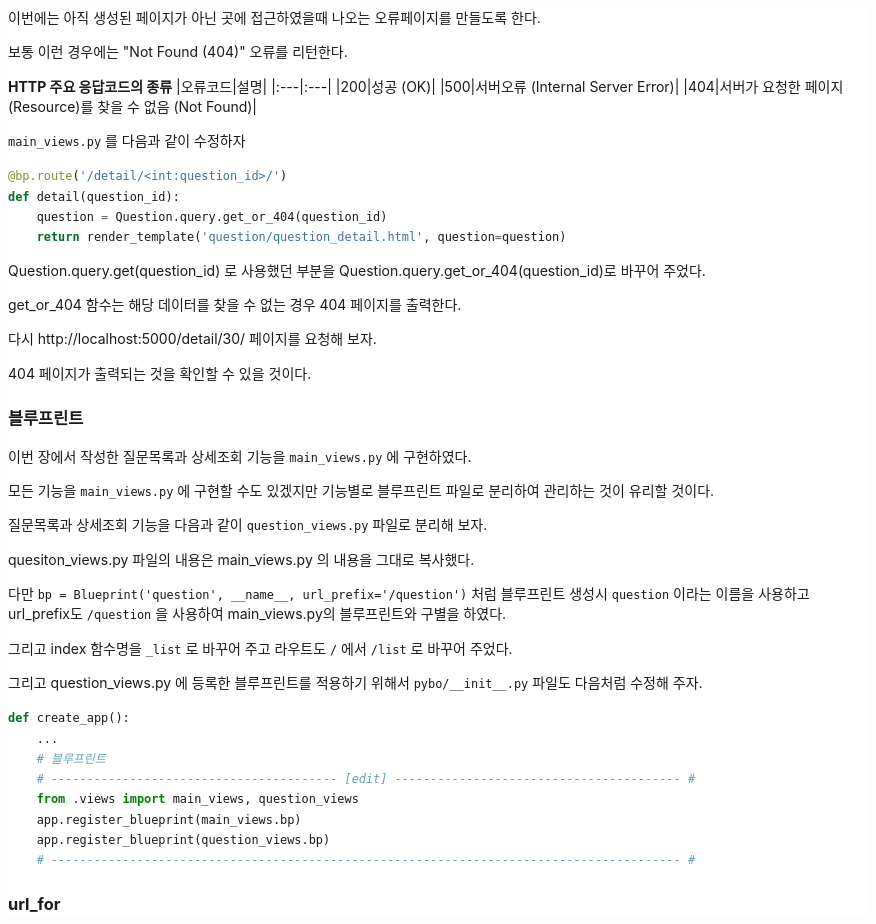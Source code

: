 이번에는 아직 생성된 페이지가 아닌 곳에 접근하였을때 나오는 오류페이지를 만들도록 한다.

보통 이런 경우에는 "Not Found (404)" 오류를 리턴한다.

**HTTP 주요 응답코드의 종류**
|오류코드|설명|
|:---|:---|
|200|성공 (OK)|
|500|서버오류 (Internal Server Error)|
|404|서버가 요청한 페이지(Resource)를 찾을 수 없음 (Not Found)|

`main_views.py` 를 다음과 같이 수정하자

```python
@bp.route('/detail/<int:question_id>/')
def detail(question_id):
    question = Question.query.get_or_404(question_id)
    return render_template('question/question_detail.html', question=question)
```

Question.query.get(question_id) 로 사용했던 부분을 Question.query.get_or_404(question_id)로 바꾸어 주었다. 

get_or_404 함수는 해당 데이터를 찾을 수 없는 경우 404 페이지를 출력한다.

다시 http://localhost:5000/detail/30/ 페이지를 요청해 보자. 

404 페이지가 출력되는 것을 확인할 수 있을 것이다.

### 블루프린트

이번 장에서 작성한 질문목록과 상세조회 기능을 `main_views.py` 에 구현하였다. 

모든 기능을 `main_views.py` 에 구현할 수도 있겠지만 기능별로 블루프린트 파일로 분리하여 관리하는 것이 유리할 것이다.

질문목록과 상세조회 기능을 다음과 같이 `question_views.py` 파일로 분리해 보자.

quesiton_views.py 파일의 내용은 main_views.py 의 내용을 그대로 복사했다. 

다만 `bp = Blueprint('question', __name__, url_prefix='/question')` 처럼 블루프린트 생성시 `question` 이라는 이름을 사용하고 url_prefix도 `/question` 을 사용하여 main_views.py의 블루프린트와 구별을 하였다.

그리고 index 함수명을 `_list` 로 바꾸어 주고 라우트도 `/` 에서 `/list` 로 바꾸어 주었다.

그리고 question_views.py 에 등록한 블루프린트를 적용하기 위해서 `pybo/__init__.py` 파일도 다음처럼 수정해 주자.

```python
def create_app():
    ...
    # 블루프린트
    # ---------------------------------------- [edit] ---------------------------------------- #
    from .views import main_views, question_views
    app.register_blueprint(main_views.bp)
    app.register_blueprint(question_views.bp)
    # ---------------------------------------------------------------------------------------- #   
```

### url_for
